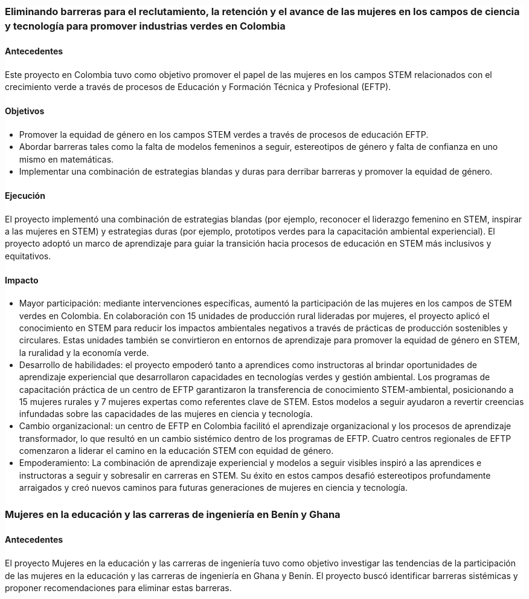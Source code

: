 <div class="header-start">
<h3>Eliminando barreras para el reclutamiento, la retención y el avance de las mujeres en los campos de ciencia y tecnología para promover industrias verdes en Colombia</h3>
</div>

#### Antecedentes
Este proyecto en Colombia tuvo como objetivo promover el papel de las mujeres en los campos STEM relacionados con el crecimiento verde a través de procesos de Educación y Formación Técnica y Profesional (EFTP). 

#### Objetivos
- Promover la equidad de género en los campos STEM verdes a través de procesos de educación EFTP.
- Abordar barreras tales como la falta de modelos femeninos a seguir, estereotipos de género y falta de confianza en uno mismo en matemáticas.
- Implementar una combinación de estrategias blandas y duras para derribar barreras y promover la equidad de género.

#### Ejecución
El proyecto implementó una combinación de estrategias blandas (por ejemplo, reconocer el liderazgo femenino en STEM, inspirar a las mujeres en STEM) y estrategias duras (por ejemplo, prototipos verdes para la capacitación ambiental experiencial). El proyecto adoptó un marco de aprendizaje para guiar la transición hacia procesos de educación en STEM más inclusivos y equitativos.

#### Impacto
- Mayor participación: mediante intervenciones específicas, aumentó la participación de las mujeres en los campos de STEM verdes en Colombia. En colaboración con 15 unidades de producción rural lideradas por mujeres, el proyecto aplicó el conocimiento en STEM para reducir los impactos ambientales negativos a través de prácticas de producción sostenibles y circulares. Estas unidades también se convirtieron en entornos de aprendizaje para promover la equidad de género en STEM, la ruralidad y la economía verde.
- Desarrollo de habilidades: el proyecto empoderó tanto a aprendices como instructoras al brindar oportunidades de aprendizaje experiencial que desarrollaron capacidades en tecnologías verdes y gestión ambiental. Los programas de capacitación práctica de un centro de EFTP garantizaron la transferencia de conocimiento STEM-ambiental, posicionando a 15 mujeres rurales y 7 mujeres expertas como referentes clave de STEM. Estos modelos a seguir ayudaron a revertir creencias infundadas sobre las capacidades de las mujeres en ciencia y tecnología.
- Cambio organizacional: un centro de EFTP en Colombia facilitó el aprendizaje organizacional y los procesos de aprendizaje transformador, lo que resultó en un cambio sistémico dentro de los programas de EFTP. Cuatro centros regionales de EFTP comenzaron a liderar el camino en la educación STEM con equidad de género.
- Empoderamiento: La combinación de aprendizaje experiencial y modelos a seguir visibles inspiró a las aprendices e instructoras a seguir y sobresalir en carreras en STEM. Su éxito en estos campos desafió estereotipos profundamente arraigados y creó nuevos caminos para futuras generaciones de mujeres en ciencia y tecnología.

<div class="header-start">
<h3>Mujeres en la educación y las carreras de ingeniería en Benín y Ghana</h3>
</div>

#### Antecedentes
El proyecto Mujeres en la educación y las carreras de ingeniería tuvo como objetivo investigar las tendencias de la participación de las mujeres en la educación y las carreras de ingeniería en Ghana y Benín. El proyecto buscó identificar barreras sistémicas y proponer recomendaciones para eliminar estas barreras.
